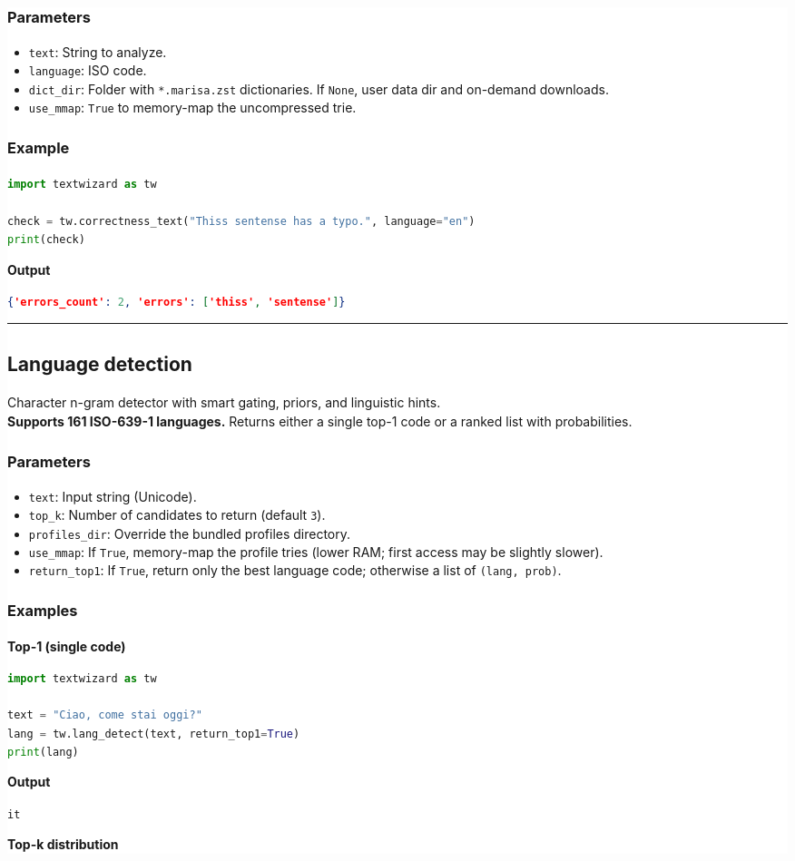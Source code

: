 ### Parameters

- `text`: String to analyze.  
- `language`: ISO code.  
- `dict_dir`: Folder with `*.marisa.zst` dictionaries. If `None`, user data dir and on-demand downloads.  
- `use_mmap`: `True` to memory-map the uncompressed trie.

### Example

~~~python
import textwizard as tw

check = tw.correctness_text("Thiss sentense has a typo.", language="en")
print(check)
~~~

**Output**  
~~~json
{'errors_count': 2, 'errors': ['thiss', 'sentense']}
~~~

---

## Language detection

Character n-gram detector with smart gating, priors, and linguistic hints.  
**Supports 161 ISO-639-1 languages.** Returns either a single top-1 code or a ranked list with probabilities.

### Parameters

- `text`: Input string (Unicode).  
- `top_k`: Number of candidates to return (default `3`).  
- `profiles_dir`: Override the bundled profiles directory.  
- `use_mmap`: If `True`, memory-map the profile tries (lower RAM; first access may be slightly slower).  
- `return_top1`: If `True`, return only the best language code; otherwise a list of `(lang, prob)`.


### Examples

**Top-1 (single code)**

```python
import textwizard as tw

text = "Ciao, come stai oggi?"
lang = tw.lang_detect(text, return_top1=True)
print(lang) 
```
**Output**  
~~~
it
~~~
**Top-k distribution**
